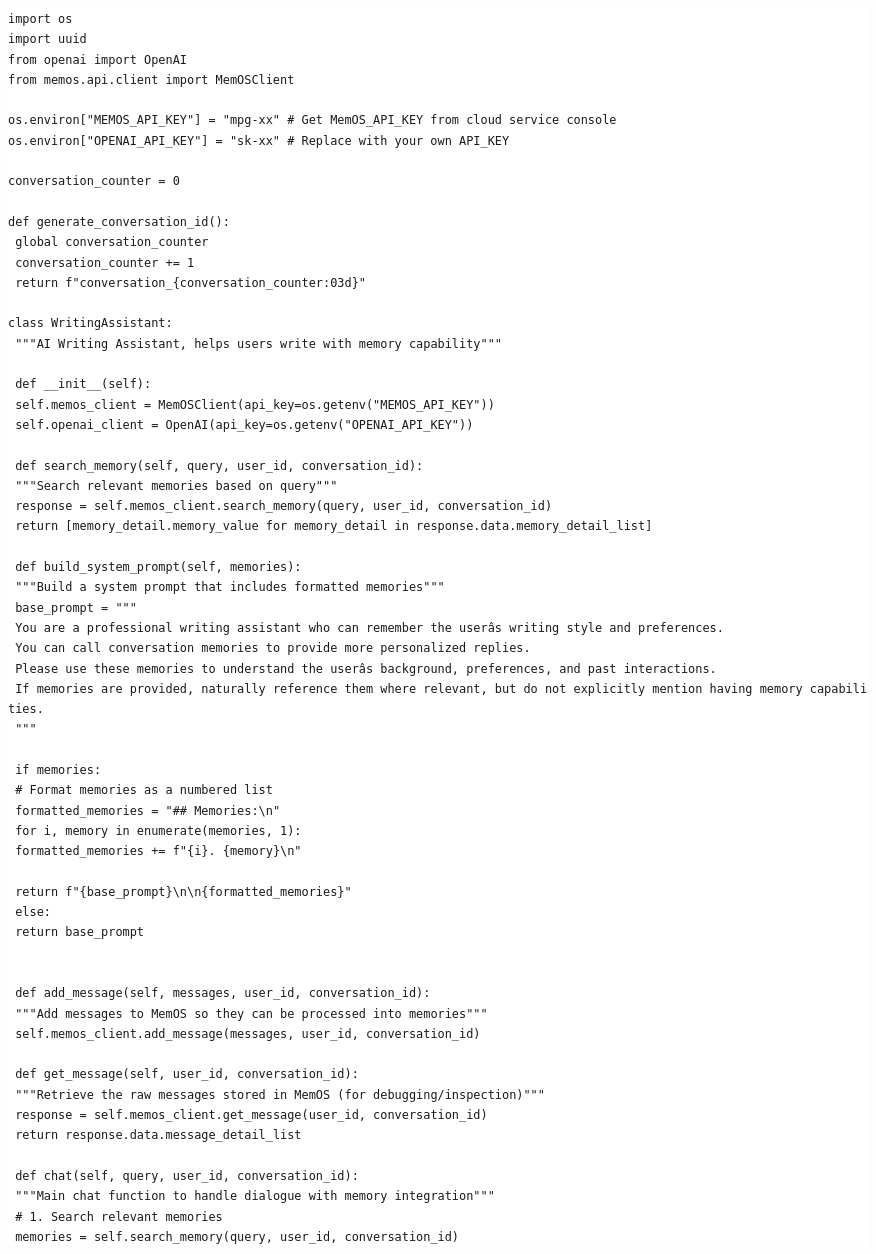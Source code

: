 ```
import os
import uuid
from openai import OpenAI
from memos.api.client import MemOSClient

os.environ["MEMOS_API_KEY"] = "mpg-xx" # Get MemOS_API_KEY from cloud service console
os.environ["OPENAI_API_KEY"] = "sk-xx" # Replace with your own API_KEY

conversation_counter = 0

def generate_conversation_id():
 global conversation_counter
 conversation_counter += 1
 return f"conversation_{conversation_counter:03d}"

class WritingAssistant:
 """AI Writing Assistant, helps users write with memory capability"""
 
 def __init__(self):
 self.memos_client = MemOSClient(api_key=os.getenv("MEMOS_API_KEY"))
 self.openai_client = OpenAI(api_key=os.getenv("OPENAI_API_KEY"))
 
 def search_memory(self, query, user_id, conversation_id):
 """Search relevant memories based on query"""
 response = self.memos_client.search_memory(query, user_id, conversation_id)
 return [memory_detail.memory_value for memory_detail in response.data.memory_detail_list]

 def build_system_prompt(self, memories):
 """Build a system prompt that includes formatted memories"""
 base_prompt = """
 You are a professional writing assistant who can remember the userâs writing style and preferences.
 You can call conversation memories to provide more personalized replies.
 Please use these memories to understand the userâs background, preferences, and past interactions.
 If memories are provided, naturally reference them where relevant, but do not explicitly mention having memory capabilities.
 """

 if memories:
 # Format memories as a numbered list
 formatted_memories = "## Memories:\n"
 for i, memory in enumerate(memories, 1):
 formatted_memories += f"{i}. {memory}\n"
 
 return f"{base_prompt}\n\n{formatted_memories}"
 else:
 return base_prompt
 

 def add_message(self, messages, user_id, conversation_id):
 """Add messages to MemOS so they can be processed into memories"""
 self.memos_client.add_message(messages, user_id, conversation_id)

 def get_message(self, user_id, conversation_id):
 """Retrieve the raw messages stored in MemOS (for debugging/inspection)"""
 response = self.memos_client.get_message(user_id, conversation_id)
 return response.data.message_detail_list

 def chat(self, query, user_id, conversation_id):
 """Main chat function to handle dialogue with memory integration"""
 # 1. Search relevant memories
 memories = self.search_memory(query, user_id, conversation_id)
```